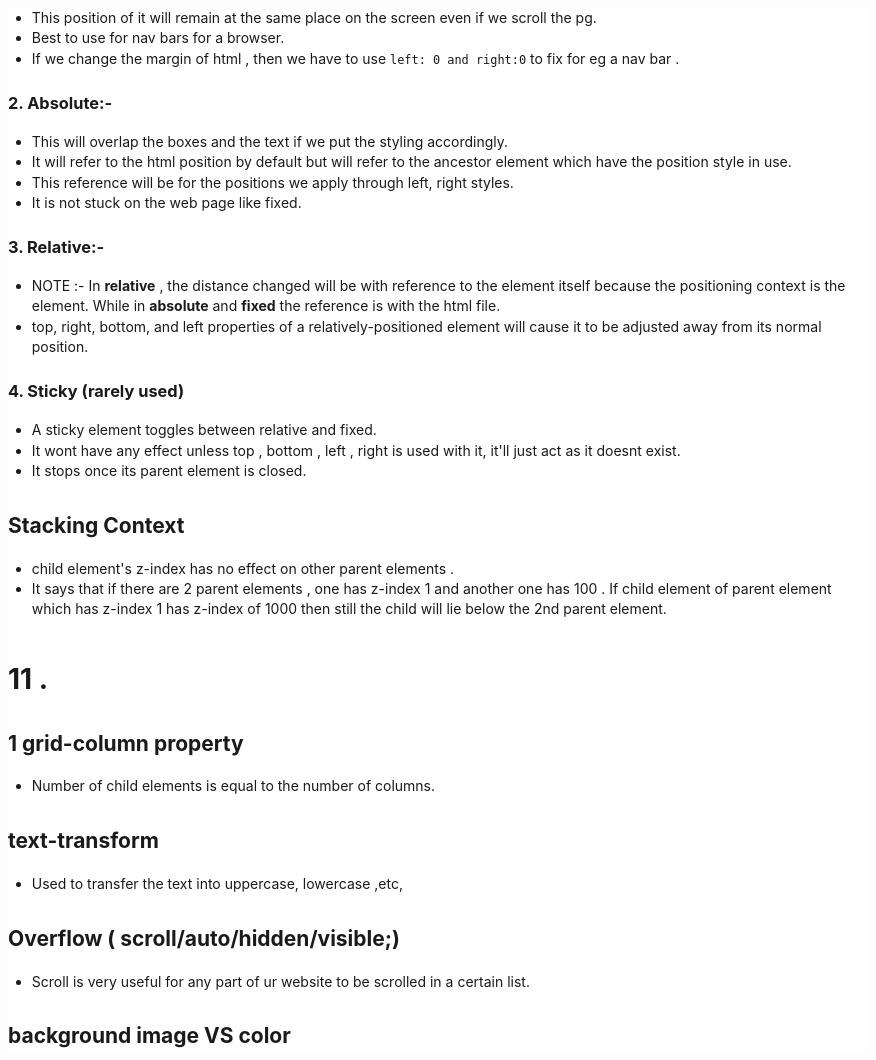 - This position of it will remain at the same place on the screen even if we scroll the pg.
- Best to use for nav bars for a browser.
- If we change the margin of html , then we have to use `left: 0 and right:0` to fix for eg a nav bar .

### 2. **Absolute**:-

- This will overlap the boxes and the text if we put the styling accordingly.
- It will refer to the html position by default but will refer to the ancestor element which have the position style in use.
- This reference will be for the positions we apply through left, right styles.
- It is not stuck on the web page like fixed.

### 3. **Relative**:-

- NOTE :- In **relative** , the distance changed will be with reference to the element itself because the positioning context is the element. While in **absolute** and **fixed** the reference is with the html file.
- top, right, bottom, and left properties of a relatively-positioned element will cause it to be adjusted away from its normal position.

### 4. **Sticky** (rarely used)

- A sticky element toggles between relative and fixed.
- It wont have any effect unless top , bottom , left , right is used with it, it'll just act as it doesnt exist.
- It stops once its parent element is closed.

## Stacking Context

- child element's z-index has no effect on other parent elements .
- It says that if there are 2 parent elements , one has z-index 1 and another one has 100 . If child element of parent element which has z-index 1 has z-index of 1000 then still the child will lie below the 2nd parent element.

# 11 .

## 1 grid-column property

- Number of child elements is equal to the number of columns.

## text-transform

- Used to transfer the text into uppercase, lowercase ,etc,

## Overflow ( scroll/auto/hidden/visible;)

- Scroll is very useful for any part of ur website to be scrolled in a certain list.

## background image VS color

